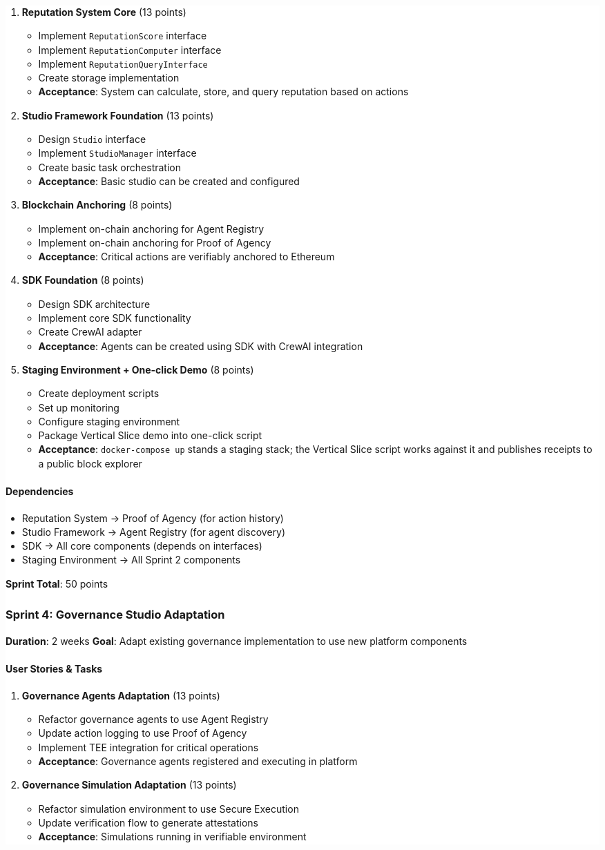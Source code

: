 1. **Reputation System Core** (13 points)
   - Implement `ReputationScore` interface
   - Implement `ReputationComputer` interface
   - Implement `ReputationQueryInterface`
   - Create storage implementation
   - **Acceptance**: System can calculate, store, and query reputation based on actions

2. **Studio Framework Foundation** (13 points)
   - Design `Studio` interface
   - Implement `StudioManager` interface
   - Create basic task orchestration
   - **Acceptance**: Basic studio can be created and configured

3. **Blockchain Anchoring** (8 points)
   - Implement on-chain anchoring for Agent Registry
   - Implement on-chain anchoring for Proof of Agency
   - **Acceptance**: Critical actions are verifiably anchored to Ethereum

4. **SDK Foundation** (8 points)
   - Design SDK architecture
   - Implement core SDK functionality
   - Create CrewAI adapter
   - **Acceptance**: Agents can be created using SDK with CrewAI integration

5. **Staging Environment + One-click Demo** (8 points)
   - Create deployment scripts
   - Set up monitoring
   - Configure staging environment
   - Package Vertical Slice demo into one-click script
   - **Acceptance**: `docker-compose up` stands a staging stack; the Vertical Slice script works against it and publishes receipts to a public block explorer

#### Dependencies
- Reputation System → Proof of Agency (for action history)
- Studio Framework → Agent Registry (for agent discovery)
- SDK → All core components (depends on interfaces)
- Staging Environment → All Sprint 2 components

**Sprint Total**: 50 points

### Sprint 4: Governance Studio Adaptation

**Duration**: 2 weeks
**Goal**: Adapt existing governance implementation to use new platform components

#### User Stories & Tasks

1. **Governance Agents Adaptation** (13 points)
   - Refactor governance agents to use Agent Registry
   - Update action logging to use Proof of Agency
   - Implement TEE integration for critical operations
   - **Acceptance**: Governance agents registered and executing in platform

2. **Governance Simulation Adaptation** (13 points)
   - Refactor simulation environment to use Secure Execution
   - Update verification flow to generate attestations
   - **Acceptance**: Simulations running in verifiable environment
